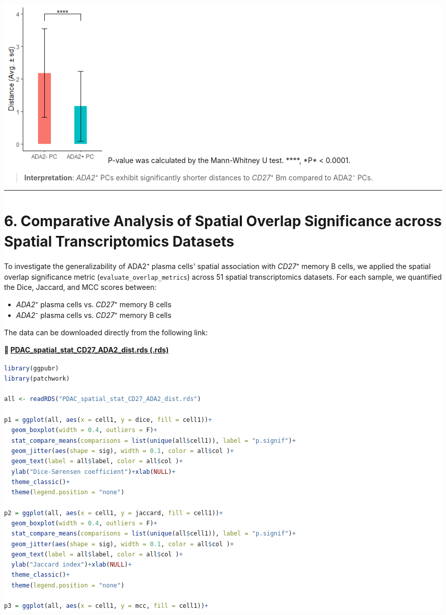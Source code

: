 <img src="https://github.com/bio-Pixel/SPARROT/blob/main/vignettes/PUMCH_D2_CD27_ADA2_dist.png?raw=true" width="200"/>
P-value was calculated by the Mann-Whitney U test. ****, *P* < 0.0001.

> **Interpretation**: *ADA2*⁺ PCs exhibit significantly shorter distances to *CD27*⁺ Bm compared to ADA2⁻ PCs.

---
# 6. Comparative Analysis of Spatial Overlap Significance across Spatial Transcriptomics Datasets

To investigate the generalizability of ADA2⁺ plasma cells' spatial association with *CD27*⁺ memory B cells, we applied the spatial overlap significance metric (`evaluate_overlap_metrics`) across 51 spatial transcriptomics datasets. For each sample, we quantified the Dice, Jaccard, and MCC scores between:

- *ADA2*⁺ plasma cells vs. *CD27*⁺ memory B cells  
- *ADA2*⁻ plasma cells vs. *CD27*⁺ memory B cells  

The data can be downloaded directly from the following link:

**🔗 [PDAC_spatial_stat_CD27_ADA2_dist.rds (.rds)](https://drive.google.com/file/d/1uINdSgHolBu7L6B9bCoGfttiXc4z5a7F/view?usp=drive_link)**

```r
library(ggpubr)
library(patchwork)

all <- readRDS("PDAC_spatial_stat_CD27_ADA2_dist.rds")

p1 = ggplot(all, aes(x = cell1, y = dice, fill = cell1))+
  geom_boxplot(width = 0.4, outliers = F)+
  stat_compare_means(comparisons = list(unique(all$cell1)), label = "p.signif")+
  geom_jitter(aes(shape = sig), width = 0.1, color = all$col )+
  geom_text(label = all$label, color = all$col )+
  ylab("Dice-Sørensen coefficient")+xlab(NULL)+
  theme_classic()+
  theme(legend.position = "none")

p2 = ggplot(all, aes(x = cell1, y = jaccard, fill = cell1))+
  geom_boxplot(width = 0.4, outliers = F)+
  stat_compare_means(comparisons = list(unique(all$cell1)), label = "p.signif")+
  geom_jitter(aes(shape = sig), width = 0.1, color = all$col )+
  geom_text(label = all$label, color = all$col )+
  ylab("Jaccard index")+xlab(NULL)+
  theme_classic()+
  theme(legend.position = "none")

p3 = ggplot(all, aes(x = cell1, y = mcc, fill = cell1))+
```